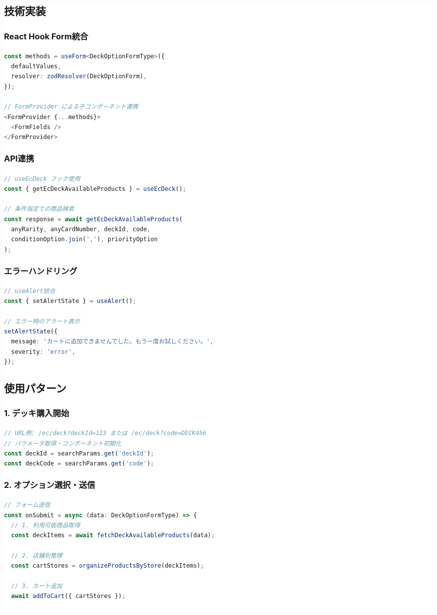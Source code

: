 ## 技術実装

### React Hook Form統合
```typescript
const methods = useForm<DeckOptionFormType>({
  defaultValues,
  resolver: zodResolver(DeckOptionForm),
});

// FormProvider による子コンポーネント連携
<FormProvider {...methods}>
  <FormFields />
</FormProvider>
```

### API連携
```typescript
// useEcDeck フック使用
const { getEcDeckAvailableProducts } = useEcDeck();

// 条件指定での商品検索
const response = await getEcDeckAvailableProducts(
  anyRarity, anyCardNumber, deckId, code, 
  conditionOption.join(','), priorityOption
);
```

### エラーハンドリング
```typescript
// useAlert統合
const { setAlertState } = useAlert();

// エラー時のアラート表示
setAlertState({
  message: 'カートに追加できませんでした。もう一度お試しください。',
  severity: 'error',
});
```

## 使用パターン

### 1. デッキ購入開始
```typescript
// URL例: /ec/deck?deckId=123 または /ec/deck?code=DECK456
// パラメータ取得・コンポーネント初期化
const deckId = searchParams.get('deckId');
const deckCode = searchParams.get('code');
```

### 2. オプション選択・送信
```typescript
// フォーム送信
const onSubmit = async (data: DeckOptionFormType) => {
  // 1. 利用可能商品取得
  const deckItems = await fetchDeckAvailableProducts(data);
  
  // 2. 店舗別整理
  const cartStores = organizeProductsByStore(deckItems);
  
  // 3. カート追加
  await addToCart({ cartStores });
  
```